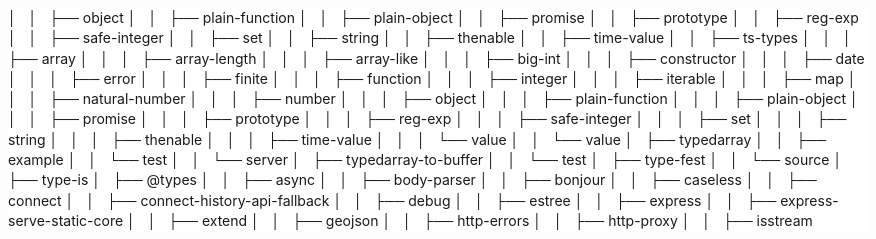 │   │   ├── object
│   │   ├── plain-function
│   │   ├── plain-object
│   │   ├── promise
│   │   ├── prototype
│   │   ├── reg-exp
│   │   ├── safe-integer
│   │   ├── set
│   │   ├── string
│   │   ├── thenable
│   │   ├── time-value
│   │   ├── ts-types
│   │   │   ├── array
│   │   │   ├── array-length
│   │   │   ├── array-like
│   │   │   ├── big-int
│   │   │   ├── constructor
│   │   │   ├── date
│   │   │   ├── error
│   │   │   ├── finite
│   │   │   ├── function
│   │   │   ├── integer
│   │   │   ├── iterable
│   │   │   ├── map
│   │   │   ├── natural-number
│   │   │   ├── number
│   │   │   ├── object
│   │   │   ├── plain-function
│   │   │   ├── plain-object
│   │   │   ├── promise
│   │   │   ├── prototype
│   │   │   ├── reg-exp
│   │   │   ├── safe-integer
│   │   │   ├── set
│   │   │   ├── string
│   │   │   ├── thenable
│   │   │   ├── time-value
│   │   │   └── value
│   │   └── value
│   ├── typedarray
│   │   ├── example
│   │   └── test
│   │       └── server
│   ├── typedarray-to-buffer
│   │   └── test
│   ├── type-fest
│   │   └── source
│   ├── type-is
│   ├── @types
│   │   ├── async
│   │   ├── body-parser
│   │   ├── bonjour
│   │   ├── caseless
│   │   ├── connect
│   │   ├── connect-history-api-fallback
│   │   ├── debug
│   │   ├── estree
│   │   ├── express
│   │   ├── express-serve-static-core
│   │   ├── extend
│   │   ├── geojson
│   │   ├── http-errors
│   │   ├── http-proxy
│   │   ├── isstream